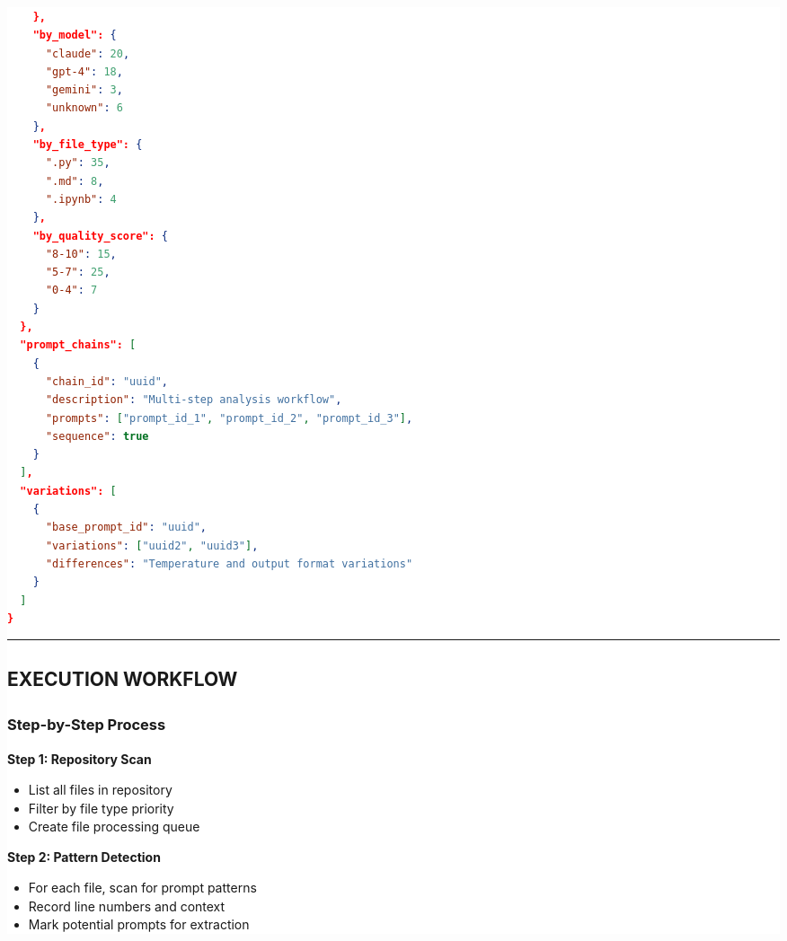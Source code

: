 ```json
    },
    "by_model": {
      "claude": 20,
      "gpt-4": 18,
      "gemini": 3,
      "unknown": 6
    },
    "by_file_type": {
      ".py": 35,
      ".md": 8,
      ".ipynb": 4
    },
    "by_quality_score": {
      "8-10": 15,
      "5-7": 25,
      "0-4": 7
    }
  },
  "prompt_chains": [
    {
      "chain_id": "uuid",
      "description": "Multi-step analysis workflow",
      "prompts": ["prompt_id_1", "prompt_id_2", "prompt_id_3"],
      "sequence": true
    }
  ],
  "variations": [
    {
      "base_prompt_id": "uuid",
      "variations": ["uuid2", "uuid3"],
      "differences": "Temperature and output format variations"
    }
  ]
}
```

---

## EXECUTION WORKFLOW

### Step-by-Step Process

**Step 1: Repository Scan**
- List all files in repository
- Filter by file type priority
- Create file processing queue

**Step 2: Pattern Detection**
- For each file, scan for prompt patterns
- Record line numbers and context
- Mark potential prompts for extraction
